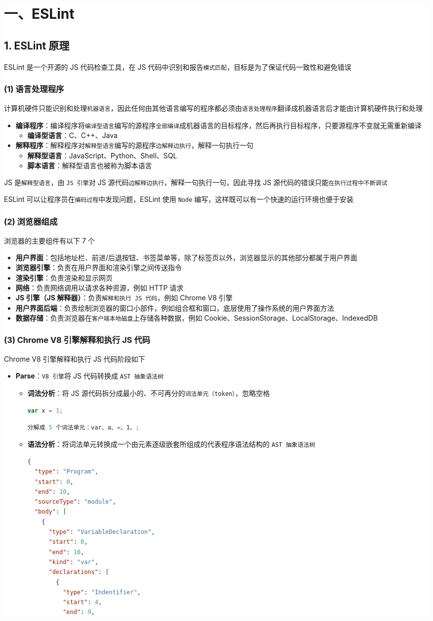 # 一、ESLint

## 1. ESLint 原理

ESLint 是一个开源的 JS 代码检查工具，在 JS 代码中识别和报告`模式匹配`，目标是为了保证代码一致性和避免错误

### (1) 语言处理程序

计算机硬件只能识别和处理`机器语言`，因此任何由其他语言编写的程序都必须由`语言处理程序`翻译成机器语言后才能由计算机硬件执行和处理

* **编译程序**：编译程序将`编译型语言`编写的源程序`全部编译`成机器语言的目标程序，然后再执行目标程序，只要源程序不变就无需重新编译
  * **编译型语言**：C、C++、Java
* **解释程序**：解释程序对`解释型语言`编写的源程序`边解释边执行`，解释一句执行一句
  * **解释型语言**：JavaScript、Python、Shell、SQL
  * **脚本语言**：解释型语言也被称为脚本语言

JS 是`解释型语言`，由 `JS 引擎`对 JS 源代码`边解释边执行`，解释一句执行一句，因此寻找 JS 源代码的错误只能`在执行过程中不断调试`

ESLint 可以让程序员在`编码过程`中发现问题，ESLint 使用 `Node` 编写，这样既可以有一个快速的运行环境也便于安装

### (2) 浏览器组成

浏览器的主要组件有以下 7 个

* **用户界面**：包括地址栏、前进/后退按钮、书签菜单等，除了标签页以外，浏览器显示的其他部分都属于用户界面
* **浏览器引擎**：负责在用户界面和渲染引擎之间传送指令
* **渲染引擎**：负责渲染和显示网页
* **网络**：负责网络调用以请求各种资源，例如 HTTP 请求
* **JS 引擎（JS 解释器）**：负责`解释和执行 JS 代码`，例如 Chrome V8 引擎
* **用户界面后端**：负责绘制浏览器的窗口小部件，例如组合框和窗口，底层使用了操作系统的用户界面方法
* **数据存储**：负责浏览器在`客户端本地磁盘`上存储各种数据，例如 Cookie、SessionStorage、LocalStorage、IndexedDB

### (3) Chrome V8 引擎解释和执行 JS 代码

Chrome V8 引擎解释和执行 JS 代码阶段如下

* **Parse**：`V8 引擎`将 JS 代码转换成 `AST 抽象语法树`
  * **词法分析**：将 JS 源代码拆分成最小的、不可再分的`词法单元（token）`，忽略空格

    ```javascript
    var x = 1;
    ```

    ```javascript
    分解成 5 个词法单元：var、a、=、1、;
    ```

  * **语法分析**：将词法单元转换成一个由元素逐级嵌套所组成的代表程序语法结构的 `AST 抽象语法树`

    ```json
    {
      "type": "Program",
      "start": 0,
      "end": 10,
      "sourceType": "module",
      "body": [
        {
          "type": "VariableDeclaration",
          "start": 0,
          "end": 10,
          "kind": "var",
          "declarations": [
            {
              "type": "Indentifier",
              "start": 4,
              "end": 9,